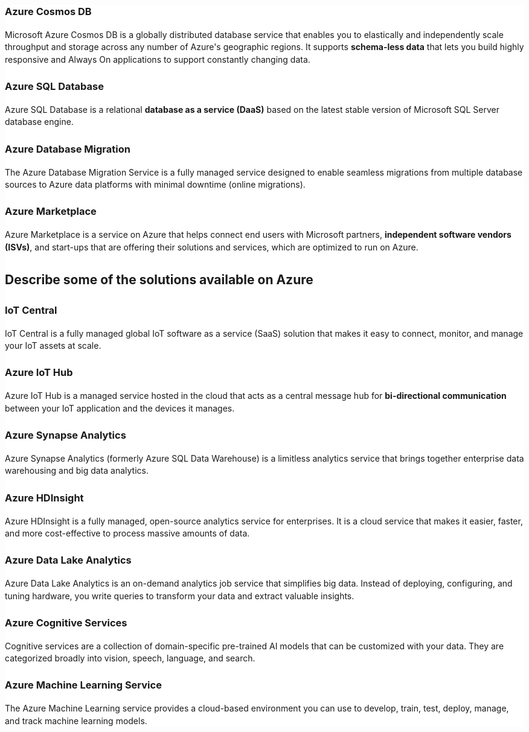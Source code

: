 ### Azure Cosmos DB
Microsoft Azure Cosmos DB is a globally distributed database service that enables you to elastically and independently scale throughput and storage across any number of Azure's geographic regions. It supports __schema-less data__ that lets you build highly responsive and Always On applications to support constantly changing data.

### Azure SQL Database
Azure SQL Database is a relational __database as a service (DaaS)__ based on the latest stable version of Microsoft SQL Server database engine.

### Azure Database Migration
The Azure Database Migration Service is a fully managed service designed to enable seamless migrations from multiple database sources to Azure data platforms with minimal downtime (online migrations).

### Azure Marketplace
Azure Marketplace is a service on Azure that helps connect end users with Microsoft partners, __independent software vendors (ISVs)__, and start-ups that are offering their solutions and services, which are optimized to run on Azure.

## Describe some of the solutions available on Azure

### IoT Central
IoT Central is a fully managed global IoT software as a service (SaaS) solution that makes it easy to connect, monitor, and manage your IoT assets at scale.

### Azure IoT Hub
Azure IoT Hub is a managed service hosted in the cloud that acts as a central message hub for __bi-directional communication__ between your IoT application and the devices it manages.

### Azure Synapse Analytics
Azure Synapse Analytics (formerly Azure SQL Data Warehouse) is a limitless analytics service that brings together enterprise data warehousing and big data analytics.

### Azure HDInsight
Azure HDInsight is a fully managed, open-source analytics service for enterprises. It is a cloud service that makes it easier, faster, and more cost-effective to process massive amounts of data.

### Azure Data Lake Analytics
Azure Data Lake Analytics is an on-demand analytics job service that simplifies big data. Instead of deploying, configuring, and tuning hardware, you write queries to transform your data and extract valuable insights.

### Azure Cognitive Services
Cognitive services are a collection of domain-specific pre-trained AI models that can be customized with your data. They are categorized broadly into vision, speech, language, and search.

### Azure Machine Learning Service
The Azure Machine Learning service provides a cloud-based environment you can use to develop, train, test, deploy, manage, and track machine learning models.
